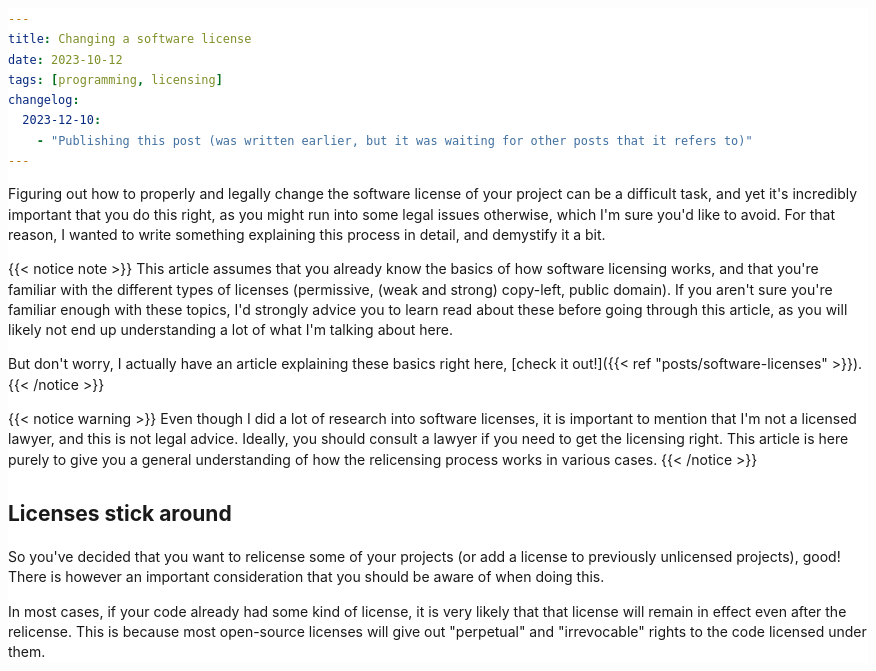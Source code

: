 ```yaml
---
title: Changing a software license
date: 2023-10-12
tags: [programming, licensing]
changelog:
  2023-12-10:
    - "Publishing this post (was written earlier, but it was waiting for other posts that it refers to)"
---
```


Figuring out how to properly and legally change the software license of your project can be a difficult task, and yet
it's incredibly important that you do this right, as you might run into some legal issues otherwise, which I'm sure
you'd like to avoid. For that reason, I wanted to write something explaining this process in detail, and demystify it a
bit.

{{< notice  note >}}
This article assumes that you already know the basics of how software licensing works, and that you're familiar with
the different types of licenses (permissive, (weak and strong) copy-left, public domain). If you aren't sure you're
familiar enough with these topics, I'd strongly advice you to learn read about these before going through this article,
as you will likely not end up understanding a lot of what I'm talking about here.

But don't worry, I actually have an article explaining these basics right here, [check it out!]({{< ref
"posts/software-licenses" >}}).
{{< /notice >}}

{{< notice warning >}}
Even though I did a lot of research into software licenses, it is important to mention that I'm not a licensed lawyer,
and this is not legal advice. Ideally, you should consult a lawyer if you need to get the licensing right. This article
is here purely to give you a general understanding of how the relicensing process works in various cases.
{{< /notice >}}

## Licenses stick around

So you've decided that you want to relicense some of your projects (or add a license to previously unlicensed
projects), good! There is however an important consideration that you should be aware of when doing this.

In most cases, if your code already had some kind of license, it is very likely that that license will remain in effect
even after the relicense. This is because most open-source licenses will give out "perpetual" and "irrevocable" rights
to the code licensed under them.
